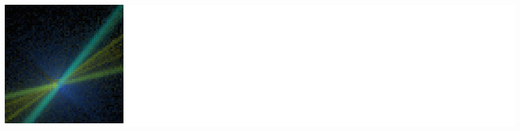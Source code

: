   <img src="imgs/00000000000000000000000000000000000000000000000000000000d0df2a88_00000000000000000000000000000000000000000000000000000000000437ce.svg" width="200" />
